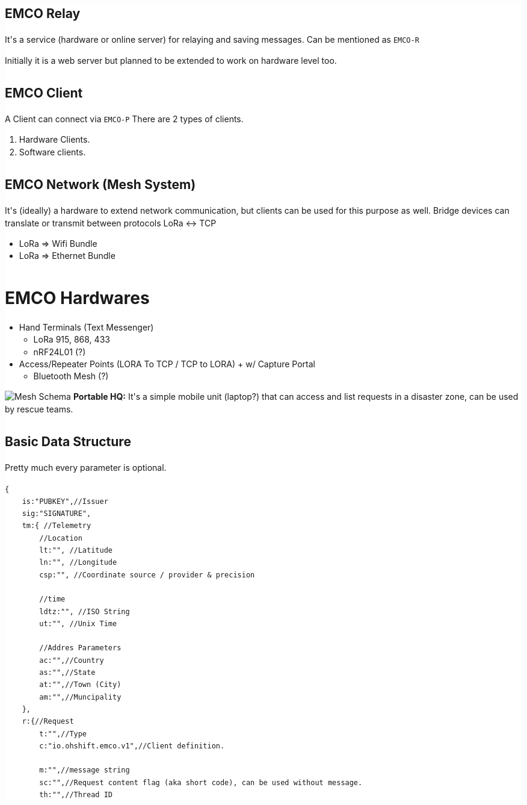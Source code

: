## EMCO Relay 
It's a service (hardware or online server) for relaying and saving messages. Can be mentioned as `EMCO-R`

Initially it is a web server but planned to be extended to work on hardware level too.

## EMCO Client
A Client can connect via `EMCO-P`
There are 2 types of clients.
1. Hardware Clients.
2. Software clients.


## EMCO Network (Mesh System)
It's (ideally) a hardware to extend network communication, but clients can be used for this purpose as well.
Bridge devices can translate or transmit between protocols LoRa <-> TCP 
- LoRa => Wifi Bundle
- LoRa => Ethernet Bundle 

# EMCO Hardwares
- Hand Terminals (Text Messenger)
  - LoRa 915, 868, 433
  - nRF24L01 (?)
- Access/Repeater Points (LORA To TCP / TCP to LORA) + w/ Capture Portal
  - Bluetooth Mesh (?)

![Mesh Schema](https://github.com/siniradam/emco/blob/main/assets/emco-mesh-schema.png?raw=true)
**Portable HQ:** It's a simple mobile unit (laptop?) that can access and list requests in a disaster zone, can be used by rescue teams.

## Basic Data Structure
Pretty much every parameter is optional.
```jsonc
{
    is:"PUBKEY",//Issuer
    sig:"SIGNATURE",
    tm:{ //Telemetry
        //Location
        lt:"", //Latitude
        ln:"", //Longitude
        csp:"", //Coordinate source / provider & precision 
    
        //time
        ldtz:"", //ISO String
        ut:"", //Unix Time

        //Addres Parameters 
        ac:"",//Country
        as:"",//State
        at:"",//Town (City) 
        am:"",//Muncipality
    },
    r:{//Request
        t:"",//Type
        c:"io.ohshift.emco.v1",//Client definition.

        m:"",//message string
        sc:"",//Request content flag (aka short code), can be used without message.
        th:"",//Thread ID 
```